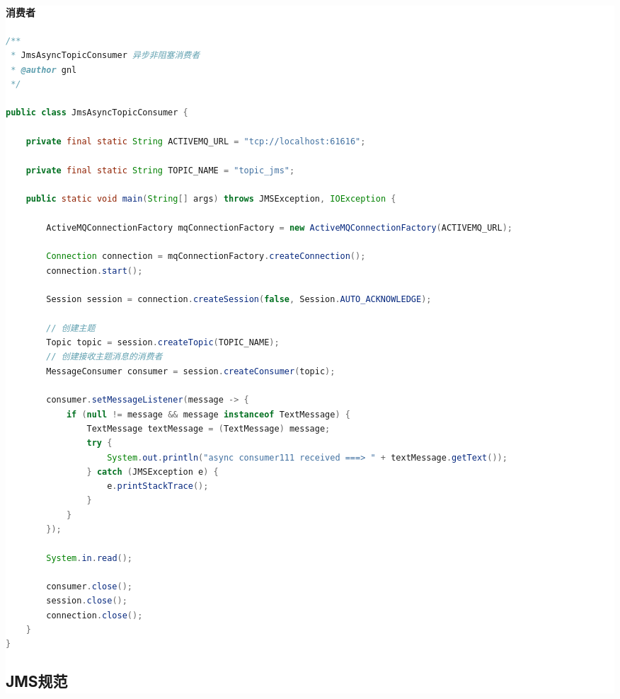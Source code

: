 

#### 消费者

```java
/**
 * JmsAsyncTopicConsumer 异步非阻塞消费者
 * @author gnl
 */

public class JmsAsyncTopicConsumer {

    private final static String ACTIVEMQ_URL = "tcp://localhost:61616";

    private final static String TOPIC_NAME = "topic_jms";

    public static void main(String[] args) throws JMSException, IOException {

        ActiveMQConnectionFactory mqConnectionFactory = new ActiveMQConnectionFactory(ACTIVEMQ_URL);

        Connection connection = mqConnectionFactory.createConnection();
        connection.start();

        Session session = connection.createSession(false, Session.AUTO_ACKNOWLEDGE);

        // 创建主题
        Topic topic = session.createTopic(TOPIC_NAME);
        // 创建接收主题消息的消费者
        MessageConsumer consumer = session.createConsumer(topic);

        consumer.setMessageListener(message -> {
            if (null != message && message instanceof TextMessage) {
                TextMessage textMessage = (TextMessage) message;
                try {
                    System.out.println("async consumer111 received ===> " + textMessage.getText());
                } catch (JMSException e) {
                    e.printStackTrace();
                }
            }
        });

        System.in.read();

        consumer.close();
        session.close();
        connection.close();
    }
}
```



## JMS规范
